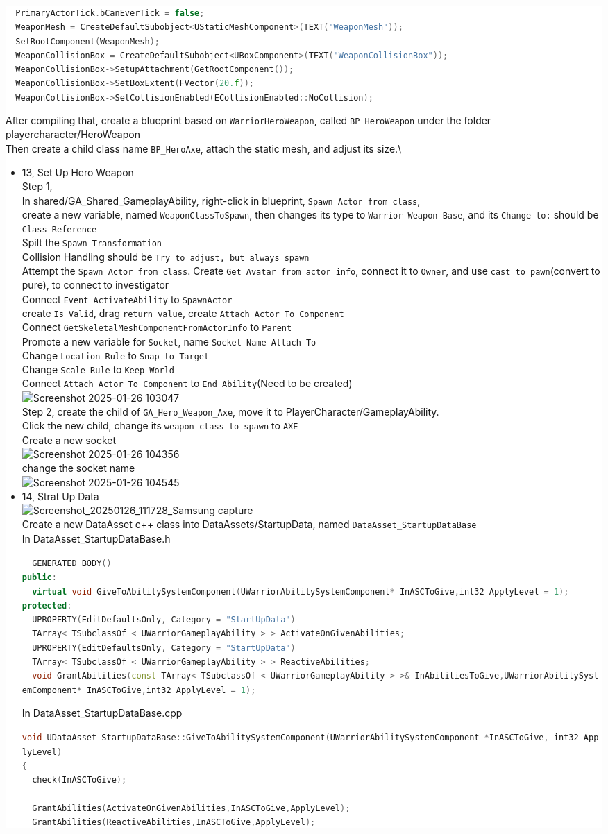   ```c++
	PrimaryActorTick.bCanEverTick = false;
	WeaponMesh = CreateDefaultSubobject<UStaticMeshComponent>(TEXT("WeaponMesh"));
	SetRootComponent(WeaponMesh);
	WeaponCollisionBox = CreateDefaultSubobject<UBoxComponent>(TEXT("WeaponCollisionBox"));
	WeaponCollisionBox->SetupAttachment(GetRootComponent());
	WeaponCollisionBox->SetBoxExtent(FVector(20.f));
	WeaponCollisionBox->SetCollisionEnabled(ECollisionEnabled::NoCollision);
  ```
  After compiling that, create a blueprint based on `WarriorHeroWeapon`, called `BP_HeroWeapon` under the folder playercharacter/HeroWeapon\
  Then create a child class name `BP_HeroAxe`, attach the static mesh, and adjust its size.\
- 13, Set Up Hero Weapon\
  Step 1,\
  In shared/GA_Shared_GameplayAbility, right-click in blueprint, `Spawn Actor from class`, \
  create a new variable, named `WeaponClassToSpawn`, then changes its type to `Warrior Weapon Base`, and its `Change to:` should be `Class Reference`\
  Spilt the `Spawn Transformation`\
  Collision Handling should be `Try to adjust, but always spawn`\
  Attempt the `Spawn Actor from class`. Create `Get Avatar from actor info`, connect it to `Owner`, and use `cast to pawn`(convert to pure), to connect to investigator\
  Connect `Event ActivateAbility` to `SpawnActor`\
  create `Is Valid`, drag `return value`, create `Attach Actor To Component`\
  Connect `GetSkeletalMeshComponentFromActorInfo` to `Parent`\
  Promote a new variable for `Socket`, name `Socket Name Attach To`\
  Change `Location Rule` to `Snap to Target`\
  Change `Scale Rule` to `Keep World`\
  Connect `Attach Actor To Component` to `End Ability`(Need to be created)\
  ![Screenshot 2025-01-26 103047](https://github.com/user-attachments/assets/6c1ce246-0a2f-46d4-917e-43db819d7197) \
  Step 2,
  create the child of `GA_Hero_Weapon_Axe`, move it to PlayerCharacter/GameplayAbility.\
  Click the new child, change its `weapon class to spawn` to `AXE`\
  Create a new socket \
  ![Screenshot 2025-01-26 104356](https://github.com/user-attachments/assets/37213573-bf37-4fd9-9f53-3a898a249847) \
  change the socket name \
  ![Screenshot 2025-01-26 104545](https://github.com/user-attachments/assets/7e4a3256-8bb9-4623-95cc-759ff04964ee)
- 14, Strat Up Data\
  ![Screenshot_20250126_111728_Samsung capture](https://github.com/user-attachments/assets/f8b865a8-ea8b-4d04-9f35-7c50e95d1f90) \
  Create a new DataAsset c++ class into DataAssets/StartupData, named `DataAsset_StartupDataBase`\
  In DataAsset_StartupDataBase.h
  ```c++
  	GENERATED_BODY()
  public:
	virtual void GiveToAbilitySystemComponent(UWarriorAbilitySystemComponent* InASCToGive,int32 ApplyLevel = 1);
  protected:
	UPROPERTY(EditDefaultsOnly, Category = "StartUpData")
	TArray< TSubclassOf < UWarriorGameplayAbility > > ActivateOnGivenAbilities;	
	UPROPERTY(EditDefaultsOnly, Category = "StartUpData")
	TArray< TSubclassOf < UWarriorGameplayAbility > > ReactiveAbilities;
	void GrantAbilities(const TArray< TSubclassOf < UWarriorGameplayAbility > >& InAbilitiesToGive,UWarriorAbilitySystemComponent* InASCToGive,int32 ApplyLevel = 1);
  ```
  In DataAsset_StartupDataBase.cpp
  ```c++
  void UDataAsset_StartupDataBase::GiveToAbilitySystemComponent(UWarriorAbilitySystemComponent *InASCToGive, int32 ApplyLevel)
  {
    check(InASCToGive);

    GrantAbilities(ActivateOnGivenAbilities,InASCToGive,ApplyLevel);
	GrantAbilities(ReactiveAbilities,InASCToGive,ApplyLevel); 
  ```